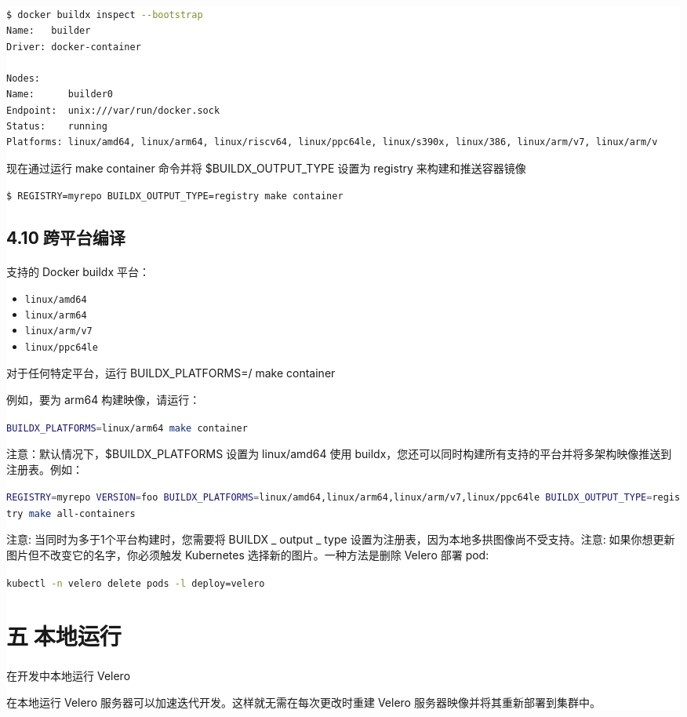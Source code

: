 ```bash
$ docker buildx inspect --bootstrap
Name:   builder
Driver: docker-container

Nodes:
Name:      builder0
Endpoint:  unix:///var/run/docker.sock
Status:    running
Platforms: linux/amd64, linux/arm64, linux/riscv64, linux/ppc64le, linux/s390x, linux/386, linux/arm/v7, linux/arm/v
```

现在通过运行 make container 命令并将 $BUILDX_OUTPUT_TYPE 设置为 registry 来构建和推送容器镜像

```bash
$ REGISTRY=myrepo BUILDX_OUTPUT_TYPE=registry make container
```

## 4.10 跨平台编译

支持的 Docker buildx 平台：

- `linux/amd64`
- `linux/arm64`
- `linux/arm/v7`
- `linux/ppc64le`

对于任何特定平台，运行 BUILDX_PLATFORMS=<GOOS>/<GOARCH> make container 

例如，要为 arm64 构建映像，请运行：

```bash
BUILDX_PLATFORMS=linux/arm64 make container
```

注意：默认情况下，$BUILDX_PLATFORMS 设置为 linux/amd64 使用 buildx，您还可以同时构建所有支持的平台并将多架构映像推送到注册表。例如：

```bash
REGISTRY=myrepo VERSION=foo BUILDX_PLATFORMS=linux/amd64,linux/arm64,linux/arm/v7,linux/ppc64le BUILDX_OUTPUT_TYPE=registry make all-containers
```

注意: 当同时为多于1个平台构建时，您需要将 BUILDX _ output _ type 设置为注册表，因为本地多拱图像尚不受支持。注意: 如果你想更新图片但不改变它的名字，你必须触发 Kubernetes 选择新的图片。一种方法是删除 Velero 部署 pod:

```bash
kubectl -n velero delete pods -l deploy=velero
```



# 五 本地运行

在开发中本地运行 Velero

在本地运行 Velero 服务器可以加速迭代开发。这样就无需在每次更改时重建 Velero 服务器映像并将其重新部署到集群中。
